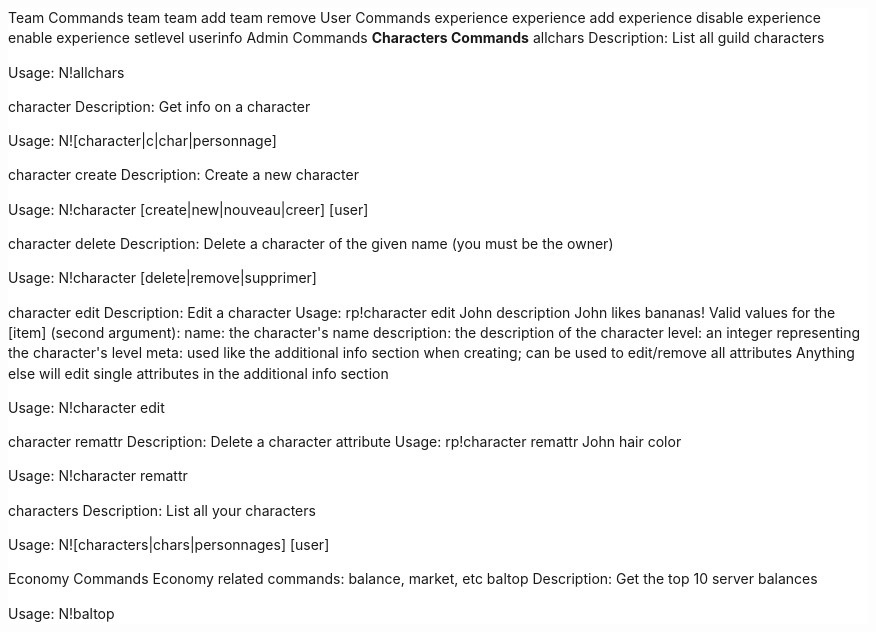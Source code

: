 Team Commands
team
team add
team remove
User Commands
experience
experience add
experience disable
experience enable
experience setlevel
userinfo
Admin Commands
**Characters Commands**
allchars
Description: List all guild characters

Usage: N!allchars

character
Description: Get info on a character

Usage: N![character|c|char|personnage] <name>

character create
Description: Create a new character

Usage: N!character [create|new|nouveau|creer] <name> [user]

character delete
Description: Delete a character of the given name (you must be the owner)

Usage: N!character [delete|remove|supprimer] <name>

character edit
Description: Edit a character Usage: rp!character edit John description John likes bananas! Valid values for the [item] (second argument): name: the character's name description: the description of the character level: an integer representing the character's level meta: used like the additional info section when creating; can be used to edit/remove all attributes Anything else will edit single attributes in the additional info section

Usage: N!character edit <character> <attribute> <value>

character remattr
Description: Delete a character attribute Usage: rp!character remattr John hair color

Usage: N!character remattr <character> <attribute>

characters
Description: List all your characters

Usage: N![characters|chars|personnages] [user]

Economy Commands
Economy related commands: balance, market, etc
baltop
Description: Get the top 10 server balances

Usage: N!baltop
